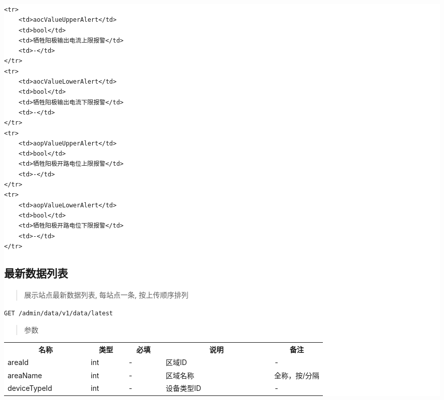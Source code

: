     <tr>
        <td>aocValueUpperAlert</td>
        <td>bool</td>
        <td>牺牲阳极输出电流上限报警</td>
        <td>-</td>
    </tr>
    <tr>
        <td>aocValueLowerAlert</td>
        <td>bool</td>
        <td>牺牲阳极输出电流下限报警</td>
        <td>-</td>
    </tr>
    <tr>
        <td>aopValueUpperAlert</td>
        <td>bool</td>
        <td>牺牲阳极开路电位上限报警</td>
        <td>-</td>
    </tr>
    <tr>
        <td>aopValueLowerAlert</td>
        <td>bool</td>
        <td>牺牲阳极开路电位下限报警</td>
        <td>-</td>
    </tr>                                            
</table>

## 最新数据列表
> 展示站点最新数据列表, 每站点一条, 按上传顺序排列

```
GET /admin/data/v1/data/latest
```

> 参数
<table>
    <tr>
        <th style="width:150px;">名称</th>
        <th style="width:60px;">类型</th>
        <th style="width:60px;">必填</th>
        <th style="width:200px;">说明</th>
        <th>备注</th>
    </tr>
    <tr>
        <td>areaId</td>
        <td>int</td>
        <td>-</td>
        <td>区域ID</td>
        <td>-</td>
    </tr>
    <tr>
        <td>areaName</td>
        <td>int</td>
        <td>-</td>
        <td>区域名称</td>
        <td>全称，按/分隔</td>
    </tr>
    <tr>
        <td>deviceTypeId</td>
        <td>int</td>
        <td>-</td>
        <td>设备类型ID</td>
        <td>-</td>
    </tr>
    <tr>